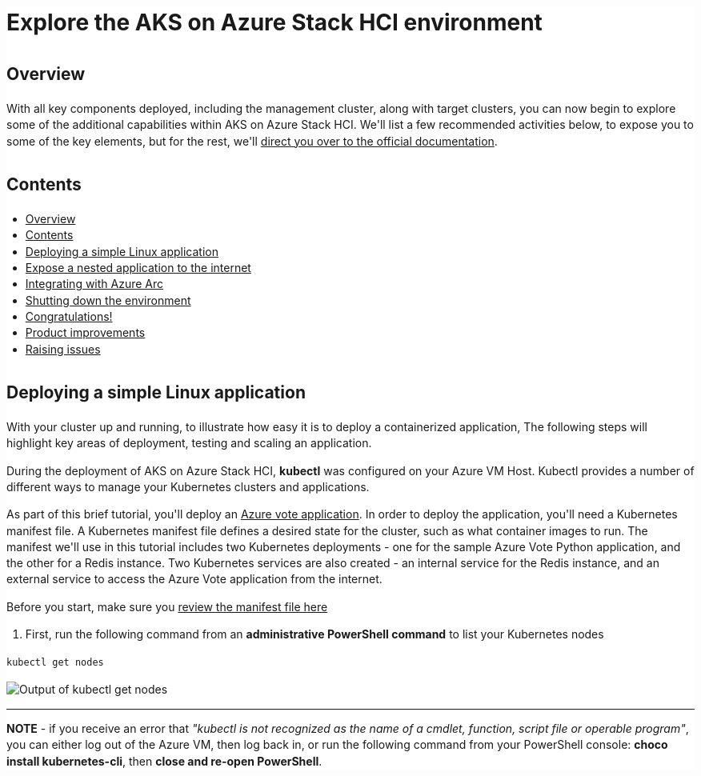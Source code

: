 Explore the AKS on Azure Stack HCI environment
==============
Overview
-----------
With all key components deployed, including the management cluster, along with target clusters, you can now begin to explore some of the additional capabilities within AKS on Azure Stack HCI. We'll list a few recommended activities below, to expose you to some of the key elements, but for the rest, we'll [direct you over to the official documentation](https://docs.microsoft.com/en-us/azure-stack/aks-hci/ "AKS on Azure Stack HCI documentation").

Contents
-----------
- [Overview](#overview)
- [Contents](#contents)
- [Deploying a simple Linux application](#deploying-a-simple-linux-application)
- [Expose a nested application to the internet](#expose-a-nested-application-to-the-internet)
- [Integrating with Azure Arc](#integrating-with-azure-arc)
- [Shutting down the environment](#shutting-down-the-environment)
- [Congratulations!](#congratulations)
- [Product improvements](#product-improvements)
- [Raising issues](#raising-issues)

Deploying a simple Linux application
-----------
With your cluster up and running, to illustrate how easy it is to deploy a containerized application, The following steps will highlight key areas of deployment, testing and scaling an application.

During the deployment of AKS on Azure Stack HCI, **kubectl** was configured on your Azure VM Host. Kubectl provides a number of different ways to manage your Kubernetes clusters and applications.

As part of this brief tutorial, you'll deploy an [Azure vote application](https://github.com/Azure-Samples/azure-voting-app-redis "Azure vote application on GitHub"). In order to deploy the application, you'll need a Kubernetes manifest file. A Kubernetes manifest file defines a desired state for the cluster, such as what container images to run. The manifest we'll use in this tutorial includes two Kubernetes deployments - one for the sample Azure Vote Python application, and the other for a Redis instance. Two Kubernetes services are also created - an internal service for the Redis instance, and an external service to access the Azure Vote application from the internet.

Before you start, make sure you [review the manifest file here](/eval/yaml/azure-vote.yaml "Azure vote manifest file")

1. First, run the following command from an **administrative PowerShell command** to list your Kubernetes nodes

```powershell
kubectl get nodes
```

![Output of kubectl get nodes](/eval/media/kubectl_get_nodes.png "Output of kubectl get nodes")

*******************************************************************************************************

**NOTE** - if you receive an error that *"kubectl is not recognized as the name of a cmdlet, function, script file or operable program"*, you can either log out of the Azure VM, then log back in, or run the following command from your PowerShell console: **choco install kubernetes-cli**, then **close and re-open PowerShell**.
